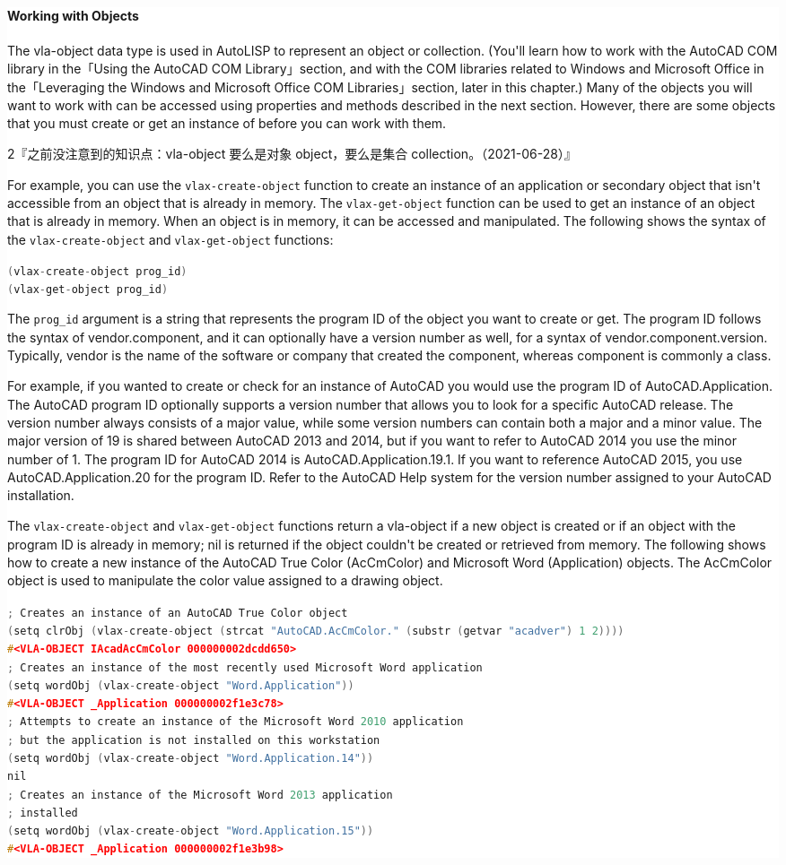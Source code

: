 #### Working with Objects

The vla-object data type is used in AutoLISP to represent an object or collection. (You'll learn how to work with the AutoCAD COM library in the「Using the AutoCAD COM Library」section, and with the COM libraries related to Windows and Microsoft Office in the「Leveraging the Windows and Microsoft Office COM Libraries」section, later in this chapter.) Many of the objects you will want to work with can be accessed using properties and methods described in the next section. However, there are some objects that you must create or get an instance of before you can work with them.

2『之前没注意到的知识点：vla-object 要么是对象 object，要么是集合 collection。（2021-06-28）』

For example, you can use the `vlax-create-object` function to create an instance of an application or secondary object that isn't accessible from an object that is already in memory. The `vlax-get-object` function can be used to get an instance of an object that is already in memory. When an object is in memory, it can be accessed and manipulated. The following shows the syntax of the `vlax-create-object` and `vlax-get-object` functions:

```c
(vlax-create-object prog_id) 
(vlax-get-object prog_id)
```

The `prog_id` argument is a string that represents the program ID of the object you want to create or get. The program ID follows the syntax of vendor.component, and it can optionally have a version number as well, for a syntax of vendor.component.version. Typically, vendor is the name of the software or company that created the component, whereas component is commonly a class.

For example, if you wanted to create or check for an instance of AutoCAD you would use the program ID of AutoCAD.Application. The AutoCAD program ID optionally supports a version number that allows you to look for a specific AutoCAD release. The version number always consists of a major value, while some version numbers can contain both a major and a minor value. The major version of 19 is shared between AutoCAD 2013 and 2014, but if you want to refer to AutoCAD 2014 you use the minor number of 1. The program ID for AutoCAD 2014 is AutoCAD.Application.19.1. If you want to reference AutoCAD 2015, you use AutoCAD.Application.20 for the program ID. Refer to the AutoCAD Help system for the version number assigned to your AutoCAD installation.

The `vlax-create-object` and `vlax-get-object` functions return a vla-object if a new object is created or if an object with the program ID is already in memory; nil is returned if the object couldn't be created or retrieved from memory. The following shows how to create a new instance of the AutoCAD True Color (AcCmColor) and Microsoft Word (Application) objects. The AcCmColor object is used to manipulate the color value assigned to a drawing object.

```c
; Creates an instance of an AutoCAD True Color object 
(setq clrObj (vlax-create-object (strcat "AutoCAD.AcCmColor." (substr (getvar "acadver") 1 2)))) 
#<VLA-OBJECT IAcadAcCmColor 000000002dcdd650> 
; Creates an instance of the most recently used Microsoft Word application 
(setq wordObj (vlax-create-object "Word.Application")) 
#<VLA-OBJECT _Application 000000002f1e3c78> 
; Attempts to create an instance of the Microsoft Word 2010 application 
; but the application is not installed on this workstation 
(setq wordObj (vlax-create-object "Word.Application.14")) 
nil 
; Creates an instance of the Microsoft Word 2013 application
; installed 
(setq wordObj (vlax-create-object "Word.Application.15")) 
#<VLA-OBJECT _Application 000000002f1e3b98>
```
